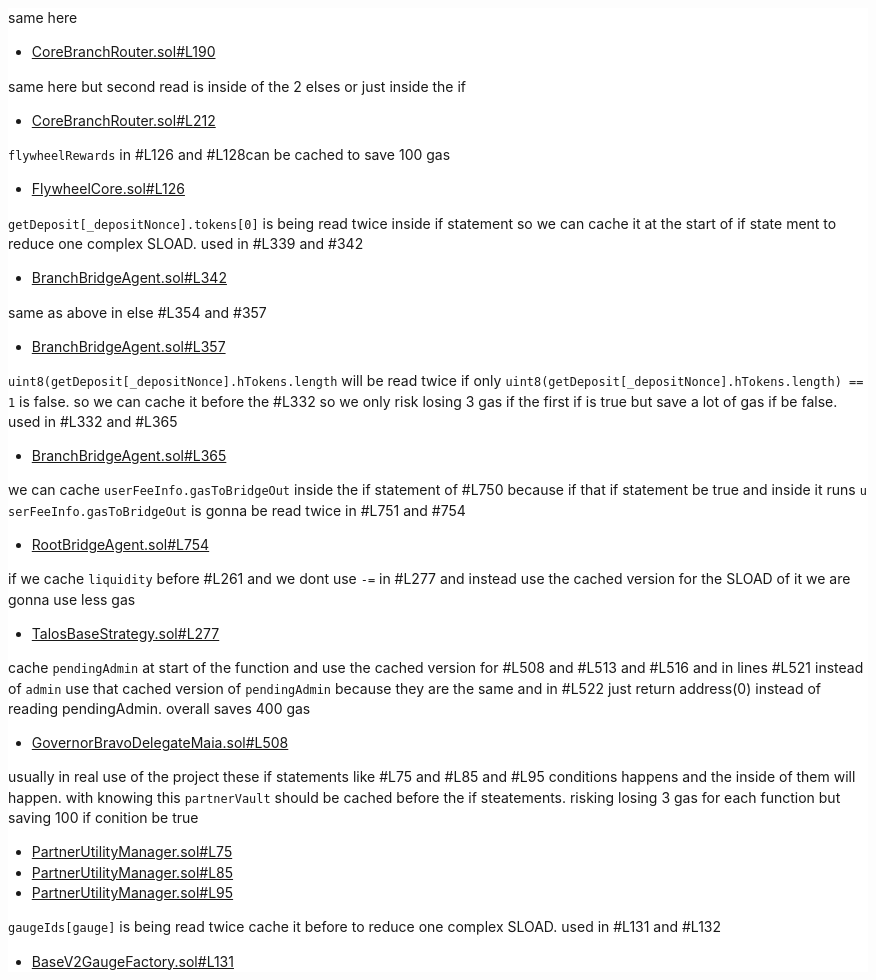 same here 
- [CoreBranchRouter.sol#L190](https://github.com/code-423n4/2023-05-maia/blob/main/src/ulysses-omnichain/CoreBranchRouter.sol#L190)

same here but second read is inside of the 2 elses or just inside the if
- [CoreBranchRouter.sol#L212](https://github.com/code-423n4/2023-05-maia/blob/main/src/ulysses-omnichain/CoreBranchRouter.sol#L212)

`flywheelRewards` in #L126 and #L128can be cached to save 100 gas
- [FlywheelCore.sol#L126](https://github.com/code-423n4/2023-05-maia/blob/main/src/rewards/base/FlywheelCore.sol#L126)

`getDeposit[_depositNonce].tokens[0]` is being read twice inside if statement so we can cache it at the start of if state ment to reduce one complex SLOAD. used in #L339 and #342
- [BranchBridgeAgent.sol#L342](https://github.com/code-423n4/2023-05-maia/blob/main/src/ulysses-omnichain/BranchBridgeAgent.sol#L342)

same as above in else #L354 and #357
- [BranchBridgeAgent.sol#L357](https://github.com/code-423n4/2023-05-maia/blob/main/src/ulysses-omnichain/BranchBridgeAgent.sol#L357)

`uint8(getDeposit[_depositNonce].hTokens.length` will be read twice if only `uint8(getDeposit[_depositNonce].hTokens.length) == 1` is false. so we can cache it before the #L332 so we only risk losing 3 gas if the first if is true but save a lot of gas if be false. used in #L332 and #L365
- [BranchBridgeAgent.sol#L365](https://github.com/code-423n4/2023-05-maia/blob/main/src/ulysses-omnichain/BranchBridgeAgent.sol#L365)

we can cache `userFeeInfo.gasToBridgeOut` inside the if statement of #L750 because if that if statement be true and inside it runs `userFeeInfo.gasToBridgeOut` is gonna be read twice in #L751 and #754
- [RootBridgeAgent.sol#L754](https://github.com/code-423n4/2023-05-maia/blob/main/src/ulysses-omnichain/RootBridgeAgent.sol#L754)

if we cache `liquidity` before #L261 and we dont use `-=` in #L277 and instead use the cached version for the SLOAD of it we are gonna use less gas 
- [TalosBaseStrategy.sol#L277](https://github.com/code-423n4/2023-05-maia/blob/main/src/talos/base/TalosBaseStrategy.sol#L277)

cache `pendingAdmin` at start of the function and use the cached version for #L508 and #L513 and #L516 and in lines #L521 instead of `admin` use that cached version of `pendingAdmin` because they are the same and in #L522 just return address(0) instead of reading pendingAdmin. overall saves 400 gas
- [GovernorBravoDelegateMaia.sol#L508](https://github.com/code-423n4/2023-05-maia/blob/main/src/governance/GovernorBravoDelegateMaia.sol#L508)

usually in real use of the project these if statements like #L75 and #L85 and #L95 conditions happens and the inside of them will happen. with knowing this `partnerVault` should be cached before the if steatements. risking losing 3 gas for each function but saving 100 if conition be true
- [PartnerUtilityManager.sol#L75](https://github.com/code-423n4/2023-05-maia/blob/main/src/maia/PartnerUtilityManager.sol#L75)
- [PartnerUtilityManager.sol#L85](https://github.com/code-423n4/2023-05-maia/blob/main/src/maia/PartnerUtilityManager.sol#L85)
- [PartnerUtilityManager.sol#L95](https://github.com/code-423n4/2023-05-maia/blob/main/src/maia/PartnerUtilityManager.sol#L95)

`gaugeIds[gauge]` is being read twice cache it before to reduce one complex SLOAD. used in #L131 and #L132
- [BaseV2GaugeFactory.sol#L131](https://github.com/code-423n4/2023-05-maia/blob/main/src/gauges/factories/BaseV2GaugeFactory.sol#L131)
